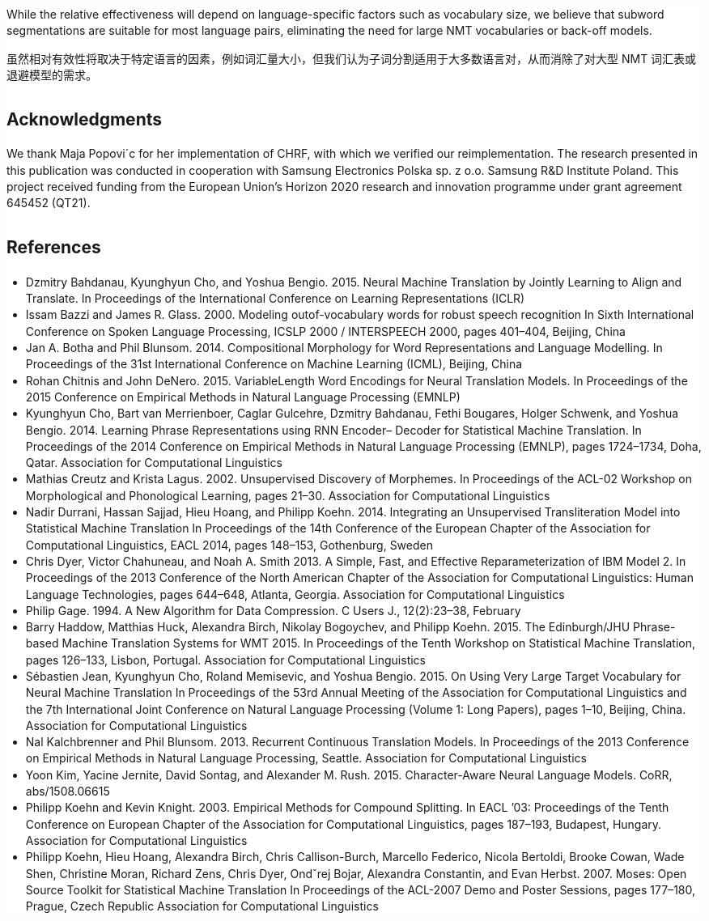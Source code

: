 While the relative effectiveness will depend on language-specific factors such as vocabulary size, we believe that subword segmentations are suitable for most language pairs, eliminating the need for large NMT vocabularies or back-off models.

虽然相对有效性将取决于特定语言的因素，例如词汇量大小，但我们认为子词分割适用于大多数语言对，从而消除了对大型 NMT 词汇表或退避模型的需求。

## Acknowledgments
We thank Maja Popovi´c for her implementation of CHRF, with which we verified our reimplementation. The research presented in this publication was conducted in cooperation with Samsung Electronics Polska sp. z o.o. Samsung R&D Institute Poland. This project received funding from the European Union’s Horizon 2020 research and innovation programme under grant agreement 645452 (QT21).

## References
* Dzmitry Bahdanau, Kyunghyun Cho, and Yoshua Bengio. 2015. Neural Machine Translation by Jointly Learning to Align and Translate. In Proceedings of the International Conference on Learning Representations (ICLR) 
* Issam Bazzi and James R. Glass. 2000. Modeling outof-vocabulary words for robust speech recognition In Sixth International Conference on Spoken Language Processing, ICSLP 2000 / INTERSPEECH 2000, pages 401–404, Beijing, China 
* Jan A. Botha and Phil Blunsom. 2014. Compositional Morphology for Word Representations and Language Modelling. In Proceedings of the 31st International Conference on Machine Learning (ICML), Beijing, China 
* Rohan Chitnis and John DeNero. 2015. VariableLength Word Encodings for Neural Translation Models. In Proceedings of the 2015 Conference on Empirical Methods in Natural Language Processing (EMNLP) 
* Kyunghyun Cho, Bart van Merrienboer, Caglar Gulcehre, Dzmitry Bahdanau, Fethi Bougares, Holger Schwenk, and Yoshua Bengio. 2014. Learning Phrase Representations using RNN Encoder– Decoder for Statistical Machine Translation. In Proceedings of the 2014 Conference on Empirical Methods in Natural Language Processing (EMNLP), pages 1724–1734, Doha, Qatar. Association for Computational Linguistics 
* Mathias Creutz and Krista Lagus. 2002. Unsupervised Discovery of Morphemes. In Proceedings of the ACL-02 Workshop on Morphological and Phonological Learning, pages 21–30. Association for Computational Linguistics 
* Nadir Durrani, Hassan Sajjad, Hieu Hoang, and Philipp Koehn. 2014. Integrating an Unsupervised Transliteration Model into Statistical Machine Translation In Proceedings of the 14th Conference of the European Chapter of the Association for Computational Linguistics, EACL 2014, pages 148–153, Gothenburg, Sweden 
* Chris Dyer, Victor Chahuneau, and Noah A. Smith 2013. A Simple, Fast, and Effective Reparameterization of IBM Model 2. In Proceedings of the 2013 Conference of the North American Chapter of the Association for Computational Linguistics: Human Language Technologies, pages 644–648, Atlanta, Georgia. Association for Computational Linguistics 
* Philip Gage. 1994. A New Algorithm for Data Compression. C Users J., 12(2):23–38, February 
* Barry Haddow, Matthias Huck, Alexandra Birch, Nikolay Bogoychev, and Philipp Koehn. 2015. The Edinburgh/JHU Phrase-based Machine Translation Systems for WMT 2015. In Proceedings of the Tenth Workshop on Statistical Machine Translation, pages 126–133, Lisbon, Portugal. Association for Computational Linguistics 
* Sébastien Jean, Kyunghyun Cho, Roland Memisevic, and Yoshua Bengio. 2015. On Using Very Large Target Vocabulary for Neural Machine Translation In Proceedings of the 53rd Annual Meeting of the Association for Computational Linguistics and the 7th International Joint Conference on Natural Language Processing (Volume 1: Long Papers), pages 1–10, Beijing, China. Association for Computational Linguistics 
* Nal Kalchbrenner and Phil Blunsom. 2013. Recurrent Continuous Translation Models. In Proceedings of the 2013 Conference on Empirical Methods in Natural Language Processing, Seattle. Association for Computational Linguistics 
* Yoon Kim, Yacine Jernite, David Sontag, and Alexander M. Rush. 2015. Character-Aware Neural Language Models. CoRR, abs/1508.06615 
* Philipp Koehn and Kevin Knight. 2003. Empirical Methods for Compound Splitting. In EACL ’03: Proceedings of the Tenth Conference on European Chapter of the Association for Computational Linguistics, pages 187–193, Budapest, Hungary. Association for Computational Linguistics 
* Philipp Koehn, Hieu Hoang, Alexandra Birch, Chris Callison-Burch, Marcello Federico, Nicola Bertoldi, Brooke Cowan, Wade Shen, Christine Moran, Richard Zens, Chris Dyer, Ondˇrej Bojar, Alexandra Constantin, and Evan Herbst. 2007. Moses: Open Source Toolkit for Statistical Machine Translation In Proceedings of the ACL-2007 Demo and Poster Sessions, pages 177–180, Prague, Czech Republic Association for Computational Linguistics 